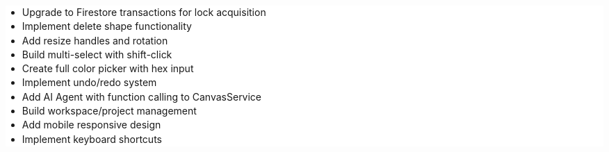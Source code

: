 - Upgrade to Firestore transactions for lock acquisition
- Implement delete shape functionality
- Add resize handles and rotation
- Build multi-select with shift-click
- Create full color picker with hex input
- Implement undo/redo system
- Add AI Agent with function calling to CanvasService
- Build workspace/project management
- Add mobile responsive design
- Implement keyboard shortcuts